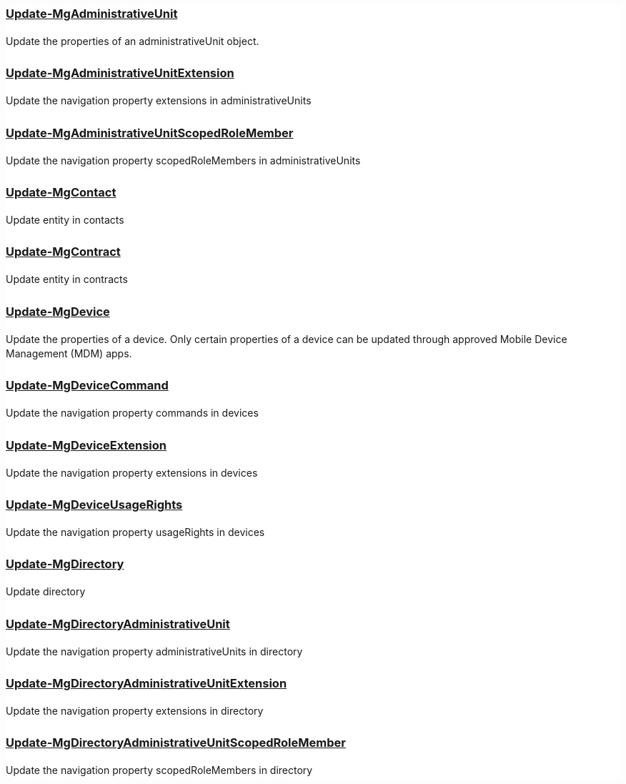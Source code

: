 ### [Update-MgAdministrativeUnit](Update-MgAdministrativeUnit.md)
Update the properties of an administrativeUnit object.

### [Update-MgAdministrativeUnitExtension](Update-MgAdministrativeUnitExtension.md)
Update the navigation property extensions in administrativeUnits

### [Update-MgAdministrativeUnitScopedRoleMember](Update-MgAdministrativeUnitScopedRoleMember.md)
Update the navigation property scopedRoleMembers in administrativeUnits

### [Update-MgContact](Update-MgContact.md)
Update entity in contacts

### [Update-MgContract](Update-MgContract.md)
Update entity in contracts

### [Update-MgDevice](Update-MgDevice.md)
Update the properties of a device.
Only certain properties of a device can be updated through approved Mobile Device Management (MDM) apps.

### [Update-MgDeviceCommand](Update-MgDeviceCommand.md)
Update the navigation property commands in devices

### [Update-MgDeviceExtension](Update-MgDeviceExtension.md)
Update the navigation property extensions in devices

### [Update-MgDeviceUsageRights](Update-MgDeviceUsageRights.md)
Update the navigation property usageRights in devices

### [Update-MgDirectory](Update-MgDirectory.md)
Update directory

### [Update-MgDirectoryAdministrativeUnit](Update-MgDirectoryAdministrativeUnit.md)
Update the navigation property administrativeUnits in directory

### [Update-MgDirectoryAdministrativeUnitExtension](Update-MgDirectoryAdministrativeUnitExtension.md)
Update the navigation property extensions in directory

### [Update-MgDirectoryAdministrativeUnitScopedRoleMember](Update-MgDirectoryAdministrativeUnitScopedRoleMember.md)
Update the navigation property scopedRoleMembers in directory
